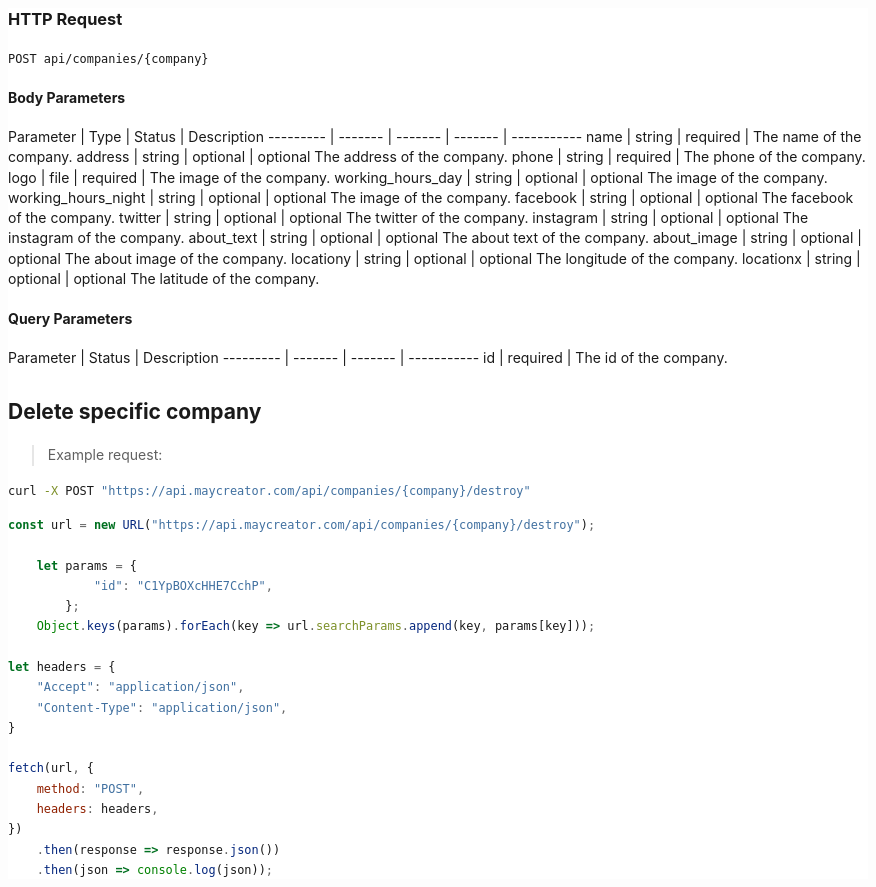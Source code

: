 ### HTTP Request
`POST api/companies/{company}`

#### Body Parameters

Parameter | Type | Status | Description
--------- | ------- | ------- | ------- | -----------
    name | string |  required  | The name of the company.
    address | string |  optional  | optional The address of the company.
    phone | string |  required  | The phone of the company.
    logo | file |  required  | The image of the company.
    working_hours_day | string |  optional  | optional The image of the company.
    working_hours_night | string |  optional  | optional The image of the company.
    facebook | string |  optional  | optional The facebook of the company.
    twitter | string |  optional  | optional The twitter of the company.
    instagram | string |  optional  | optional The instagram of the company.
    about_text | string |  optional  | optional The about text of the company.
    about_image | string |  optional  | optional The about image of the company.
    locationy | string |  optional  | optional The longitude of the company.
    locationx | string |  optional  | optional The latitude of the company.
#### Query Parameters

Parameter | Status | Description
--------- | ------- | ------- | -----------
    id |  required  | The id of the company.




## Delete specific company

> Example request:

```bash
curl -X POST "https://api.maycreator.com/api/companies/{company}/destroy" 
```

```javascript
const url = new URL("https://api.maycreator.com/api/companies/{company}/destroy");

    let params = {
            "id": "C1YpBOXcHHE7CchP",
        };
    Object.keys(params).forEach(key => url.searchParams.append(key, params[key]));

let headers = {
    "Accept": "application/json",
    "Content-Type": "application/json",
}

fetch(url, {
    method: "POST",
    headers: headers,
})
    .then(response => response.json())
    .then(json => console.log(json));
```

